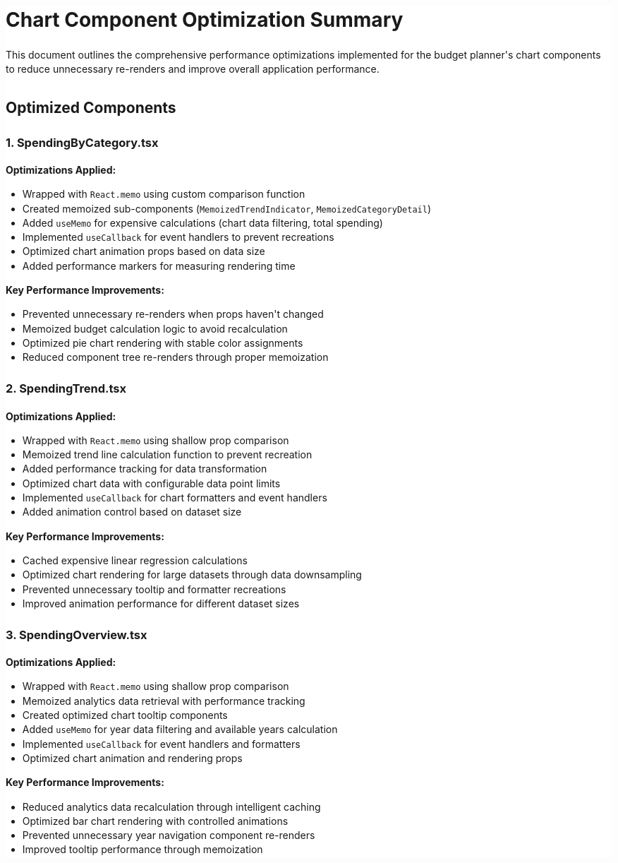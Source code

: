 # Chart Component Optimization Summary

This document outlines the comprehensive performance optimizations implemented for the budget planner's chart components to reduce unnecessary re-renders and improve overall application performance.

## Optimized Components

### 1. SpendingByCategory.tsx
**Optimizations Applied:**
- Wrapped with `React.memo` using custom comparison function
- Created memoized sub-components (`MemoizedTrendIndicator`, `MemoizedCategoryDetail`)
- Added `useMemo` for expensive calculations (chart data filtering, total spending)
- Implemented `useCallback` for event handlers to prevent recreations
- Optimized chart animation props based on data size
- Added performance markers for measuring rendering time

**Key Performance Improvements:**
- Prevented unnecessary re-renders when props haven't changed
- Memoized budget calculation logic to avoid recalculation
- Optimized pie chart rendering with stable color assignments
- Reduced component tree re-renders through proper memoization

### 2. SpendingTrend.tsx
**Optimizations Applied:**
- Wrapped with `React.memo` using shallow prop comparison
- Memoized trend line calculation function to prevent recreation
- Added performance tracking for data transformation
- Optimized chart data with configurable data point limits
- Implemented `useCallback` for chart formatters and event handlers
- Added animation control based on dataset size

**Key Performance Improvements:**
- Cached expensive linear regression calculations
- Optimized chart rendering for large datasets through data downsampling
- Prevented unnecessary tooltip and formatter recreations
- Improved animation performance for different dataset sizes

### 3. SpendingOverview.tsx
**Optimizations Applied:**
- Wrapped with `React.memo` using shallow prop comparison
- Memoized analytics data retrieval with performance tracking
- Created optimized chart tooltip components
- Added `useMemo` for year data filtering and available years calculation
- Implemented `useCallback` for event handlers and formatters
- Optimized chart animation and rendering props

**Key Performance Improvements:**
- Reduced analytics data recalculation through intelligent caching
- Optimized bar chart rendering with controlled animations
- Prevented unnecessary year navigation component re-renders
- Improved tooltip performance through memoization
